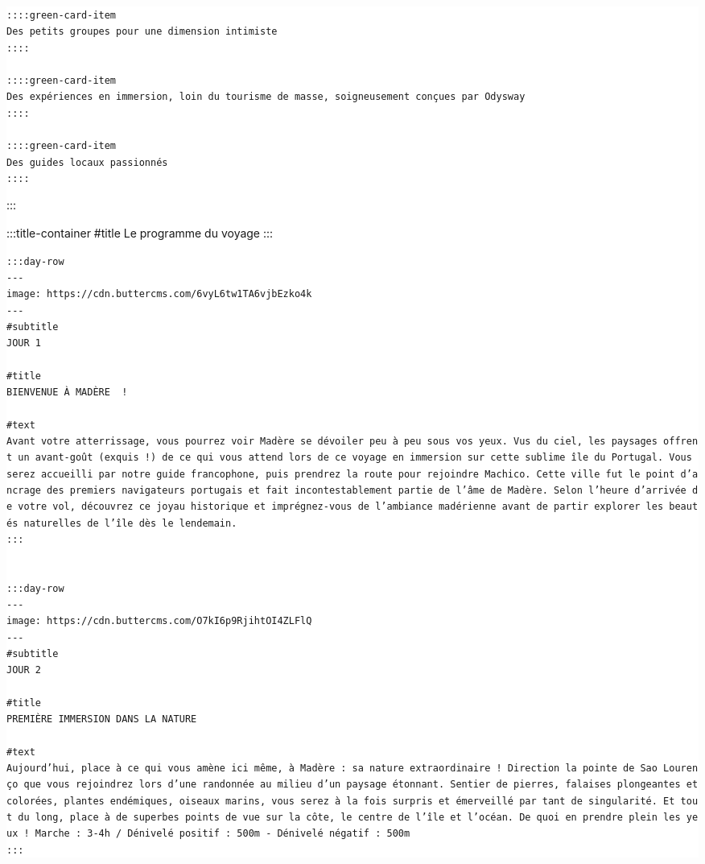     ::::green-card-item
    Des petits groupes pour une dimension intimiste
    ::::

    ::::green-card-item
    Des expériences en immersion, loin du tourisme de masse, soigneusement conçues par Odysway
    ::::

    ::::green-card-item
    Des guides locaux passionnés
    ::::
  :::

  :::title-container
  #title
  Le programme du voyage
  :::

  
    :::day-row
    ---
    image: https://cdn.buttercms.com/6vyL6tw1TA6vjbEzko4k
    ---
    #subtitle
    JOUR 1

    #title
    BIENVENUE À MADÈRE  !

    #text
    Avant votre atterrissage, vous pourrez voir Madère se dévoiler peu à peu sous vos yeux. Vus du ciel, les paysages offrent un avant-goût (exquis !) de ce qui vous attend lors de ce voyage en immersion sur cette sublime île du Portugal. Vous serez accueilli par notre guide francophone, puis prendrez la route pour rejoindre Machico. Cette ville fut le point d’ancrage des premiers navigateurs portugais et fait incontestablement partie de l’âme de Madère. Selon l’heure d’arrivée de votre vol, découvrez ce joyau historique et imprégnez-vous de l’ambiance madérienne avant de partir explorer les beautés naturelles de l’île dès le lendemain.
    :::
    

    :::day-row
    ---
    image: https://cdn.buttercms.com/O7kI6p9RjihtOI4ZLFlQ
    ---
    #subtitle
    JOUR 2

    #title
    PREMIÈRE IMMERSION DANS LA NATURE

    #text
    Aujourd’hui, place à ce qui vous amène ici même, à Madère : sa nature extraordinaire ! Direction la pointe de Sao Lourenço que vous rejoindrez lors d’une randonnée au milieu d’un paysage étonnant. Sentier de pierres, falaises plongeantes et colorées, plantes endémiques, oiseaux marins, vous serez à la fois surpris et émerveillé par tant de singularité. Et tout du long, place à de superbes points de vue sur la côte, le centre de l’île et l’océan. De quoi en prendre plein les yeux ! Marche : 3-4h / Dénivelé positif : 500m - Dénivelé négatif : 500m
    :::
    